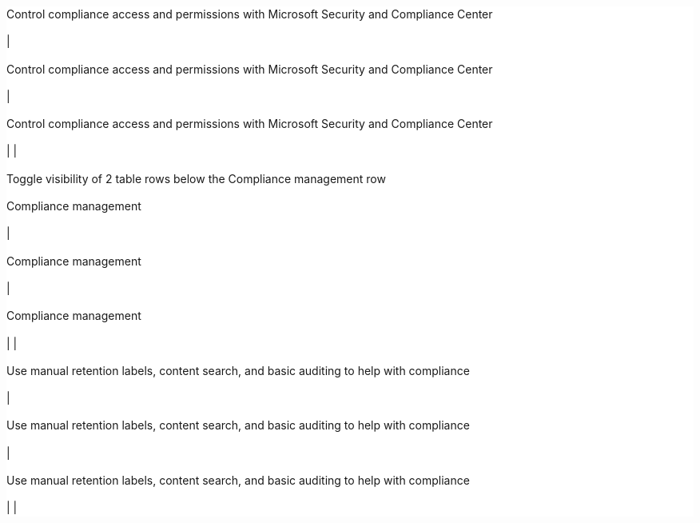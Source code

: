Control compliance access and permissions with Microsoft Security and Compliance Center







 | 

Control compliance access and permissions with Microsoft Security and Compliance Center

 | 

Control compliance access and permissions with Microsoft Security and Compliance Center

 |
| 

Toggle visibility of 2 table rows below the Compliance management row

Compliance management







 | 

Compliance management

 | 

Compliance management

 |
| 

Use manual retention labels, content search, and basic auditing to help with compliance







 | 

Use manual retention labels, content search, and basic auditing to help with compliance

 | 

Use manual retention labels, content search, and basic auditing to help with compliance

 |
| 
